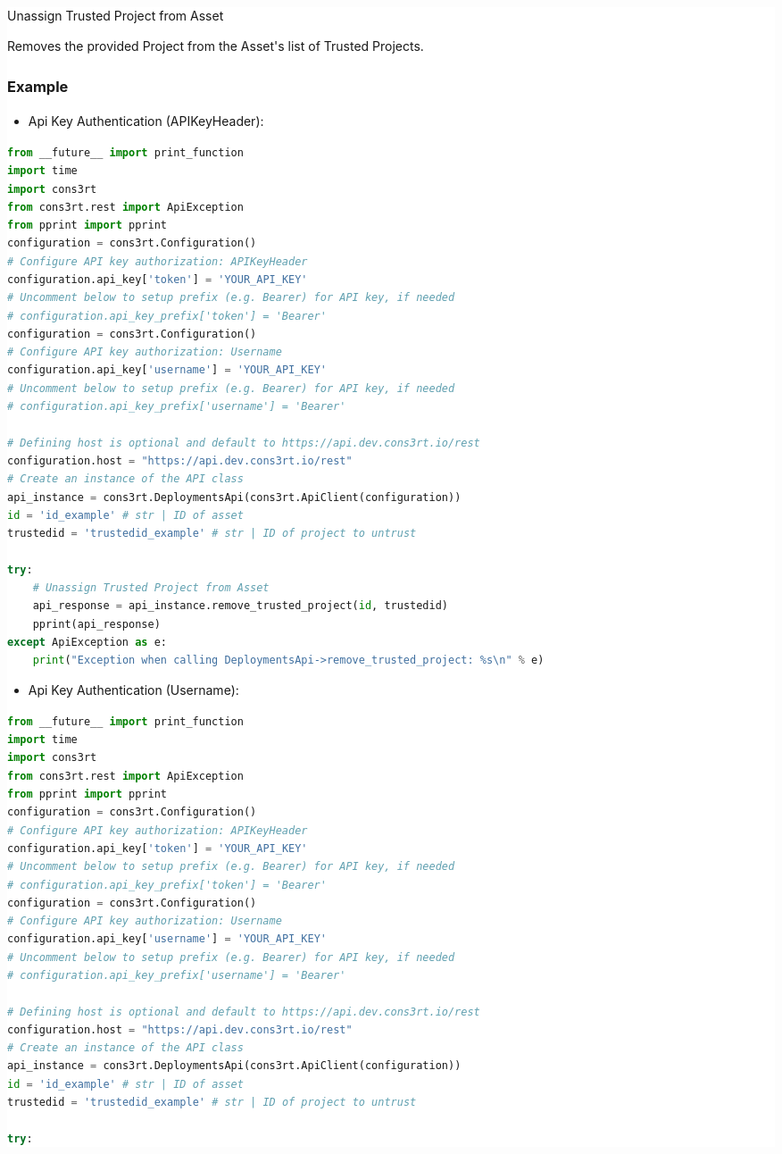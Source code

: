 Unassign Trusted Project from Asset

Removes the provided Project from the Asset's list of Trusted Projects.

### Example

* Api Key Authentication (APIKeyHeader):
```python
from __future__ import print_function
import time
import cons3rt
from cons3rt.rest import ApiException
from pprint import pprint
configuration = cons3rt.Configuration()
# Configure API key authorization: APIKeyHeader
configuration.api_key['token'] = 'YOUR_API_KEY'
# Uncomment below to setup prefix (e.g. Bearer) for API key, if needed
# configuration.api_key_prefix['token'] = 'Bearer'
configuration = cons3rt.Configuration()
# Configure API key authorization: Username
configuration.api_key['username'] = 'YOUR_API_KEY'
# Uncomment below to setup prefix (e.g. Bearer) for API key, if needed
# configuration.api_key_prefix['username'] = 'Bearer'

# Defining host is optional and default to https://api.dev.cons3rt.io/rest
configuration.host = "https://api.dev.cons3rt.io/rest"
# Create an instance of the API class
api_instance = cons3rt.DeploymentsApi(cons3rt.ApiClient(configuration))
id = 'id_example' # str | ID of asset
trustedid = 'trustedid_example' # str | ID of project to untrust

try:
    # Unassign Trusted Project from Asset
    api_response = api_instance.remove_trusted_project(id, trustedid)
    pprint(api_response)
except ApiException as e:
    print("Exception when calling DeploymentsApi->remove_trusted_project: %s\n" % e)
```

* Api Key Authentication (Username):
```python
from __future__ import print_function
import time
import cons3rt
from cons3rt.rest import ApiException
from pprint import pprint
configuration = cons3rt.Configuration()
# Configure API key authorization: APIKeyHeader
configuration.api_key['token'] = 'YOUR_API_KEY'
# Uncomment below to setup prefix (e.g. Bearer) for API key, if needed
# configuration.api_key_prefix['token'] = 'Bearer'
configuration = cons3rt.Configuration()
# Configure API key authorization: Username
configuration.api_key['username'] = 'YOUR_API_KEY'
# Uncomment below to setup prefix (e.g. Bearer) for API key, if needed
# configuration.api_key_prefix['username'] = 'Bearer'

# Defining host is optional and default to https://api.dev.cons3rt.io/rest
configuration.host = "https://api.dev.cons3rt.io/rest"
# Create an instance of the API class
api_instance = cons3rt.DeploymentsApi(cons3rt.ApiClient(configuration))
id = 'id_example' # str | ID of asset
trustedid = 'trustedid_example' # str | ID of project to untrust

try:
```